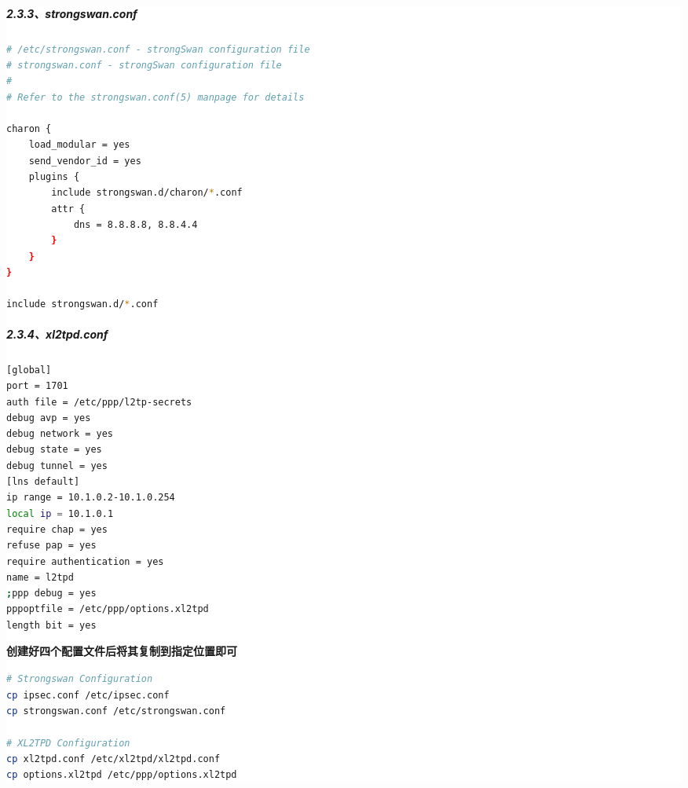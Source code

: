 ##### 2.3.3、strongswan.conf

``` sh
# /etc/strongswan.conf - strongSwan configuration file
# strongswan.conf - strongSwan configuration file
#
# Refer to the strongswan.conf(5) manpage for details

charon {
	load_modular = yes
	send_vendor_id = yes
	plugins {
		include strongswan.d/charon/*.conf
		attr {
			dns = 8.8.8.8, 8.8.4.4
		}
	}
}

include strongswan.d/*.conf
```

##### 2.3.4、xl2tpd.conf

``` sh
[global]
port = 1701
auth file = /etc/ppp/l2tp-secrets
debug avp = yes
debug network = yes
debug state = yes
debug tunnel = yes
[lns default]
ip range = 10.1.0.2-10.1.0.254
local ip = 10.1.0.1
require chap = yes
refuse pap = yes
require authentication = yes
name = l2tpd
;ppp debug = yes
pppoptfile = /etc/ppp/options.xl2tpd
length bit = yes
```

**创建好四个配置文件后将其复制到指定位置即可**

``` sh
# Strongswan Configuration
cp ipsec.conf /etc/ipsec.conf
cp strongswan.conf /etc/strongswan.conf

# XL2TPD Configuration
cp xl2tpd.conf /etc/xl2tpd/xl2tpd.conf
cp options.xl2tpd /etc/ppp/options.xl2tpd
```

